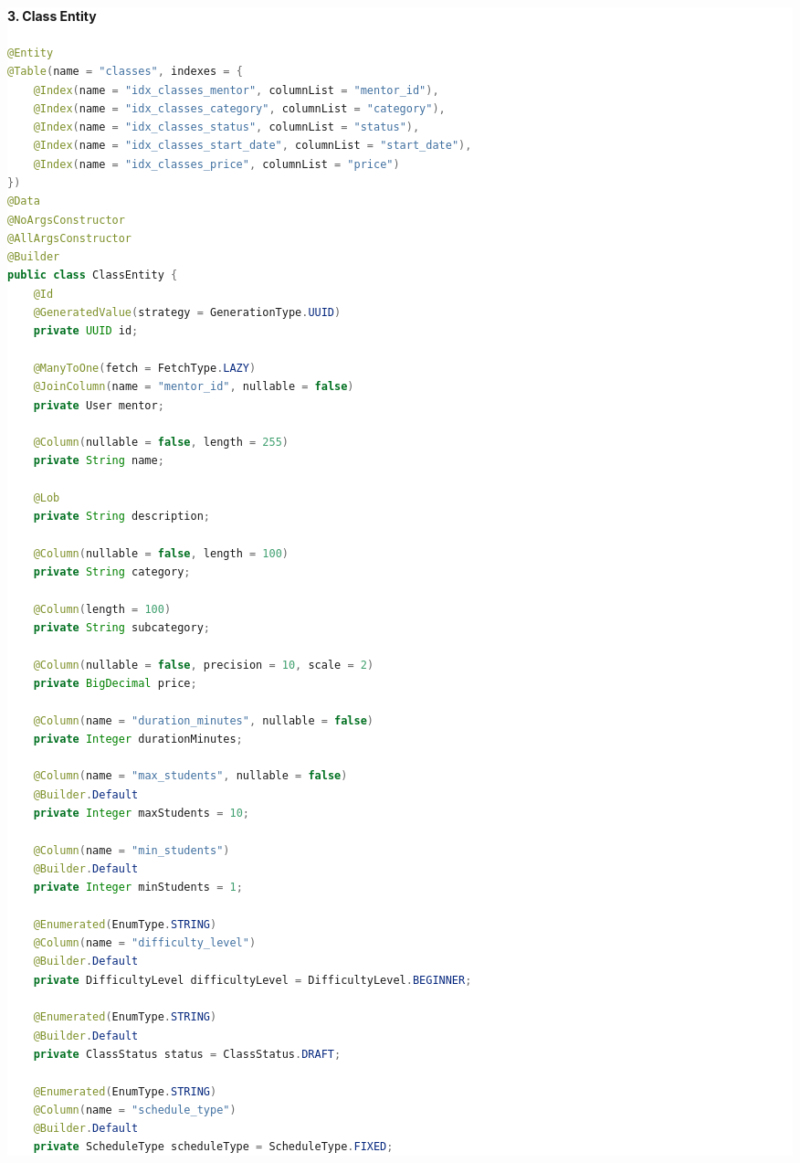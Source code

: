 #### 3. Class Entity
```java
@Entity
@Table(name = "classes", indexes = {
    @Index(name = "idx_classes_mentor", columnList = "mentor_id"),
    @Index(name = "idx_classes_category", columnList = "category"),
    @Index(name = "idx_classes_status", columnList = "status"),
    @Index(name = "idx_classes_start_date", columnList = "start_date"),
    @Index(name = "idx_classes_price", columnList = "price")
})
@Data
@NoArgsConstructor
@AllArgsConstructor
@Builder
public class ClassEntity {
    @Id
    @GeneratedValue(strategy = GenerationType.UUID)
    private UUID id;

    @ManyToOne(fetch = FetchType.LAZY)
    @JoinColumn(name = "mentor_id", nullable = false)
    private User mentor;

    @Column(nullable = false, length = 255)
    private String name;

    @Lob
    private String description;

    @Column(nullable = false, length = 100)
    private String category;

    @Column(length = 100)
    private String subcategory;

    @Column(nullable = false, precision = 10, scale = 2)
    private BigDecimal price;

    @Column(name = "duration_minutes", nullable = false)
    private Integer durationMinutes;

    @Column(name = "max_students", nullable = false)
    @Builder.Default
    private Integer maxStudents = 10;

    @Column(name = "min_students")
    @Builder.Default
    private Integer minStudents = 1;

    @Enumerated(EnumType.STRING)
    @Column(name = "difficulty_level")
    @Builder.Default
    private DifficultyLevel difficultyLevel = DifficultyLevel.BEGINNER;

    @Enumerated(EnumType.STRING)
    @Builder.Default
    private ClassStatus status = ClassStatus.DRAFT;

    @Enumerated(EnumType.STRING)
    @Column(name = "schedule_type")
    @Builder.Default
    private ScheduleType scheduleType = ScheduleType.FIXED;

```